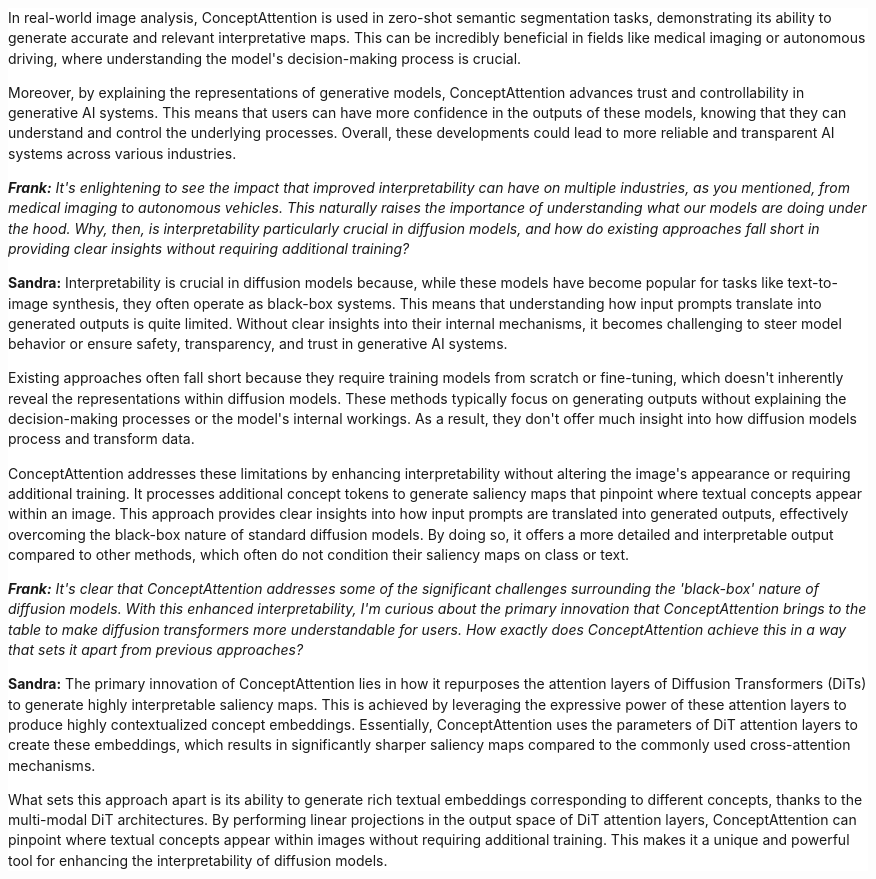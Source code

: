 In real-world image analysis, ConceptAttention is used in zero-shot semantic segmentation tasks, demonstrating its ability to generate accurate and relevant interpretative maps. This can be incredibly beneficial in fields like medical imaging or autonomous driving, where understanding the model's decision-making process is crucial.

Moreover, by explaining the representations of generative models, ConceptAttention advances trust and controllability in generative AI systems. This means that users can have more confidence in the outputs of these models, knowing that they can understand and control the underlying processes. Overall, these developments could lead to more reliable and transparent AI systems across various industries.

_**Frank:** It's enlightening to see the impact that improved interpretability can have on multiple industries, as you mentioned, from medical imaging to autonomous vehicles. This naturally raises the importance of understanding what our models are doing under the hood. Why, then, is interpretability particularly crucial in diffusion models, and how do existing approaches fall short in providing clear insights without requiring additional training?_

**Sandra:** Interpretability is crucial in diffusion models because, while these models have become popular for tasks like text-to-image synthesis, they often operate as black-box systems. This means that understanding how input prompts translate into generated outputs is quite limited. Without clear insights into their internal mechanisms, it becomes challenging to steer model behavior or ensure safety, transparency, and trust in generative AI systems.

Existing approaches often fall short because they require training models from scratch or fine-tuning, which doesn't inherently reveal the representations within diffusion models. These methods typically focus on generating outputs without explaining the decision-making processes or the model's internal workings. As a result, they don't offer much insight into how diffusion models process and transform data.

ConceptAttention addresses these limitations by enhancing interpretability without altering the image's appearance or requiring additional training. It processes additional concept tokens to generate saliency maps that pinpoint where textual concepts appear within an image. This approach provides clear insights into how input prompts are translated into generated outputs, effectively overcoming the black-box nature of standard diffusion models. By doing so, it offers a more detailed and interpretable output compared to other methods, which often do not condition their saliency maps on class or text.

_**Frank:** It's clear that ConceptAttention addresses some of the significant challenges surrounding the 'black-box' nature of diffusion models. With this enhanced interpretability, I'm curious about the primary innovation that ConceptAttention brings to the table to make diffusion transformers more understandable for users. How exactly does ConceptAttention achieve this in a way that sets it apart from previous approaches?_

**Sandra:** The primary innovation of ConceptAttention lies in how it repurposes the attention layers of Diffusion Transformers (DiTs) to generate highly interpretable saliency maps. This is achieved by leveraging the expressive power of these attention layers to produce highly contextualized concept embeddings. Essentially, ConceptAttention uses the parameters of DiT attention layers to create these embeddings, which results in significantly sharper saliency maps compared to the commonly used cross-attention mechanisms.

What sets this approach apart is its ability to generate rich textual embeddings corresponding to different concepts, thanks to the multi-modal DiT architectures. By performing linear projections in the output space of DiT attention layers, ConceptAttention can pinpoint where textual concepts appear within images without requiring additional training. This makes it a unique and powerful tool for enhancing the interpretability of diffusion models.
